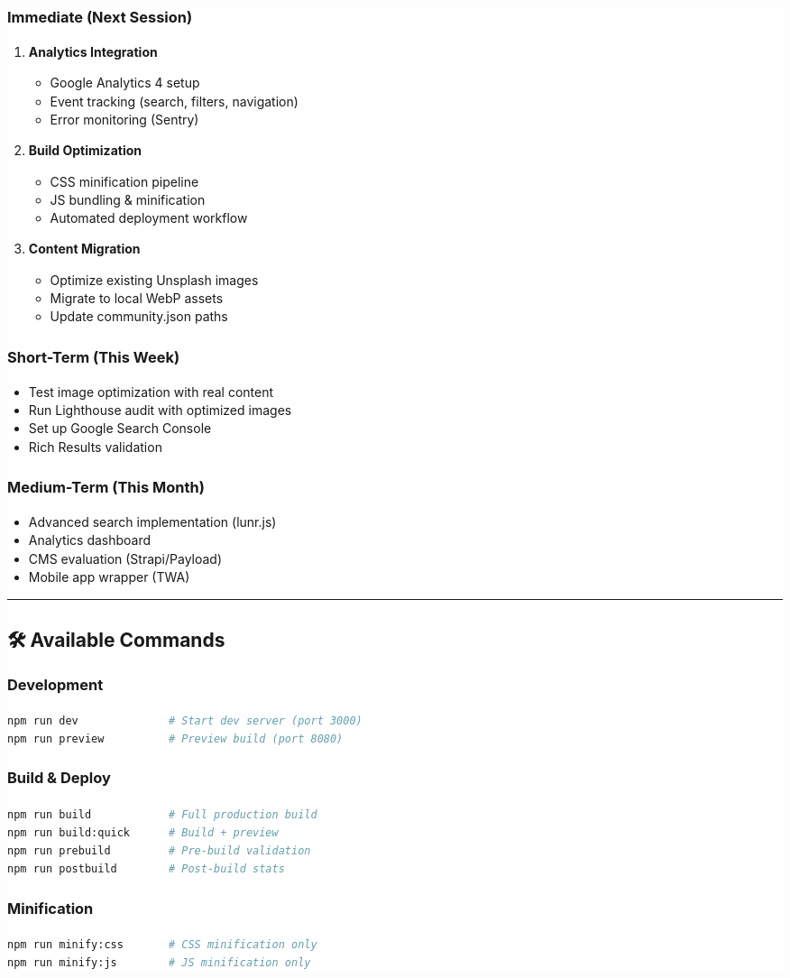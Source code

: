 ### Immediate (Next Session)
1. **Analytics Integration**
   - Google Analytics 4 setup
   - Event tracking (search, filters, navigation)
   - Error monitoring (Sentry)

2. **Build Optimization**
   - CSS minification pipeline
   - JS bundling & minification
   - Automated deployment workflow

3. **Content Migration**
   - Optimize existing Unsplash images
   - Migrate to local WebP assets
   - Update community.json paths

### Short-Term (This Week)
- Test image optimization with real content
- Run Lighthouse audit with optimized images
- Set up Google Search Console
- Rich Results validation

### Medium-Term (This Month)
- Advanced search implementation (lunr.js)
- Analytics dashboard
- CMS evaluation (Strapi/Payload)
- Mobile app wrapper (TWA)

---

## 🛠️ Available Commands

### Development
```bash
npm run dev              # Start dev server (port 3000)
npm run preview          # Preview build (port 8080)
```

### Build & Deploy
```bash
npm run build            # Full production build
npm run build:quick      # Build + preview
npm run prebuild         # Pre-build validation
npm run postbuild        # Post-build stats
```

### Minification
```bash
npm run minify:css       # CSS minification only
npm run minify:js        # JS minification only
```
